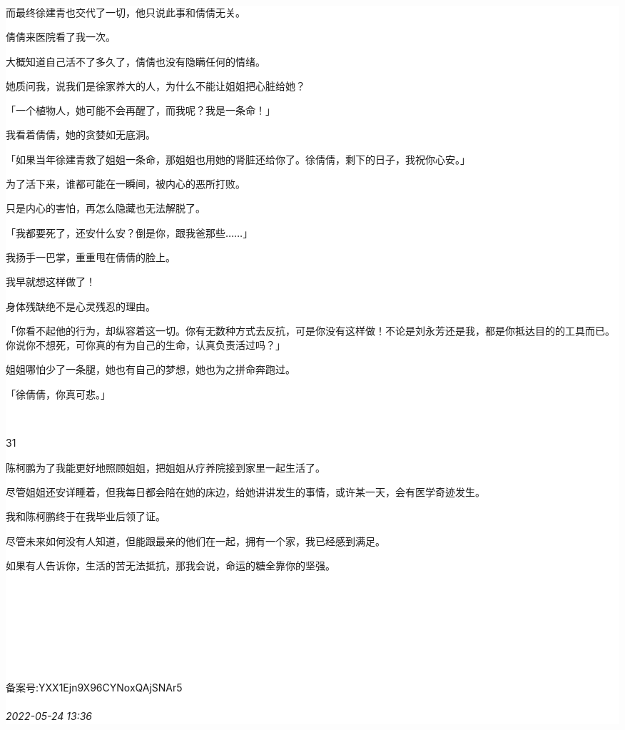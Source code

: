 
而最终徐建青也交代了一切，他只说此事和倩倩无关。


倩倩来医院看了我一次。


大概知道自己活不了多久了，倩倩也没有隐瞒任何的情绪。


她质问我，说我们是徐家养大的人，为什么不能让姐姐把心脏给她？


「一个植物人，她可能不会再醒了，而我呢？我是一条命！」


我看着倩倩，她的贪婪如无底洞。


「如果当年徐建青救了姐姐一条命，那姐姐也用她的肾脏还给你了。徐倩倩，剩下的日子，我祝你心安。」


为了活下来，谁都可能在一瞬间，被内心的恶所打败。


只是内心的害怕，再怎么隐藏也无法解脱了。


「我都要死了，还安什么安？倒是你，跟我爸那些……」


我扬手一巴掌，重重甩在倩倩的脸上。


我早就想这样做了！


身体残缺绝不是心灵残忍的理由。


「你看不起他的行为，却纵容着这一切。你有无数种方式去反抗，可是你没有这样做！不论是刘永芳还是我，都是你抵达目的的工具而已。你说你不想死，可你真的有为自己的生命，认真负责活过吗？」


姐姐哪怕少了一条腿，她也有自己的梦想，她也为之拼命奔跑过。


「徐倩倩，你真可悲。」


 


31


陈柯鹏为了我能更好地照顾姐姐，把姐姐从疗养院接到家里一起生活了。


尽管姐姐还安详睡着，但我每日都会陪在她的床边，给她讲讲发生的事情，或许某一天，会有医学奇迹发生。


我和陈柯鹏终于在我毕业后领了证。


尽管未来如何没有人知道，但能跟最亲的他们在一起，拥有一个家，我已经感到满足。


如果有人告诉你，生活的苦无法抵抗，那我会说，命运的糖全靠你的坚强。


 


 


 


 


备案号:YXX1Ejn9X96CYNoxQAjSNAr5


###### 2022-05-24 13:36
